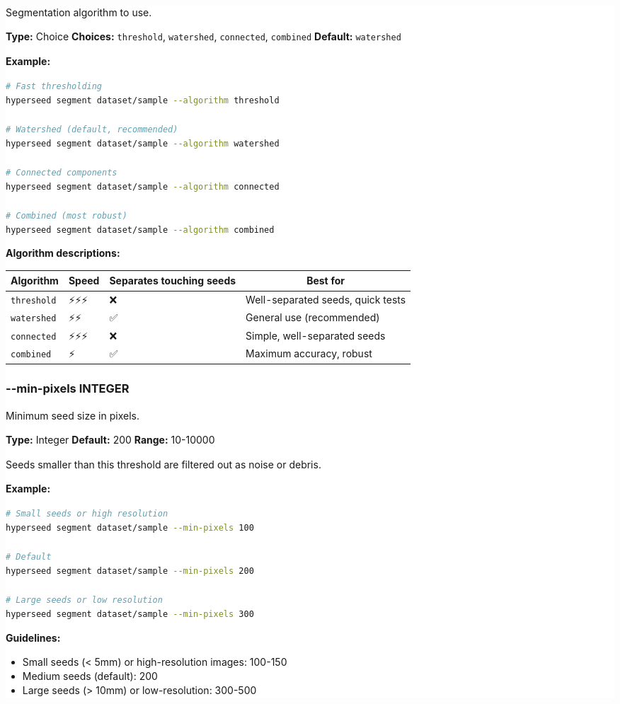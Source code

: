 Segmentation algorithm to use.

**Type:** Choice
**Choices:** `threshold`, `watershed`, `connected`, `combined`
**Default:** `watershed`

**Example:**
```bash
# Fast thresholding
hyperseed segment dataset/sample --algorithm threshold

# Watershed (default, recommended)
hyperseed segment dataset/sample --algorithm watershed

# Connected components
hyperseed segment dataset/sample --algorithm connected

# Combined (most robust)
hyperseed segment dataset/sample --algorithm combined
```

**Algorithm descriptions:**

| Algorithm | Speed | Separates touching seeds | Best for |
|-----------|-------|-------------------------|----------|
| `threshold` | ⚡⚡⚡ | ❌ | Well-separated seeds, quick tests |
| `watershed` | ⚡⚡ | ✅ | General use (recommended) |
| `connected` | ⚡⚡⚡ | ❌ | Simple, well-separated seeds |
| `combined` | ⚡ | ✅ | Maximum accuracy, robust |

### --min-pixels INTEGER

Minimum seed size in pixels.

**Type:** Integer
**Default:** 200
**Range:** 10-10000

Seeds smaller than this threshold are filtered out as noise or debris.

**Example:**
```bash
# Small seeds or high resolution
hyperseed segment dataset/sample --min-pixels 100

# Default
hyperseed segment dataset/sample --min-pixels 200

# Large seeds or low resolution
hyperseed segment dataset/sample --min-pixels 300
```

**Guidelines:**
- Small seeds (< 5mm) or high-resolution images: 100-150
- Medium seeds (default): 200
- Large seeds (> 10mm) or low-resolution: 300-500
